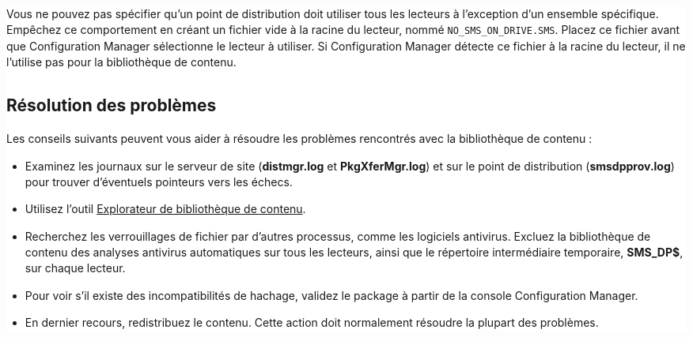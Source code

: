 Vous ne pouvez pas spécifier qu’un point de distribution doit utiliser tous les lecteurs à l’exception d’un ensemble spécifique. Empêchez ce comportement en créant un fichier vide à la racine du lecteur, nommé `NO_SMS_ON_DRIVE.SMS`. Placez ce fichier avant que Configuration Manager sélectionne le lecteur à utiliser. Si Configuration Manager détecte ce fichier à la racine du lecteur, il ne l’utilise pas pour la bibliothèque de contenu. 



## <a name="troubleshooting"></a>Résolution des problèmes

Les conseils suivants peuvent vous aider à résoudre les problèmes rencontrés avec la bibliothèque de contenu :  

- Examinez les journaux sur le serveur de site (**distmgr.log** et **PkgXferMgr.log**) et sur le point de distribution (**smsdpprov.log**) pour trouver d’éventuels pointeurs vers les échecs.  

- Utilisez l’outil [Explorateur de bibliothèque de contenu](/sccm/core/support/content-library-explorer).  

- Recherchez les verrouillages de fichier par d’autres processus, comme les logiciels antivirus. Excluez la bibliothèque de contenu des analyses antivirus automatiques sur tous les lecteurs, ainsi que le répertoire intermédiaire temporaire, **SMS_DP$**, sur chaque lecteur.  

- Pour voir s’il existe des incompatibilités de hachage, validez le package à partir de la console Configuration Manager.  

- En dernier recours, redistribuez le contenu. Cette action doit normalement résoudre la plupart des problèmes.  

